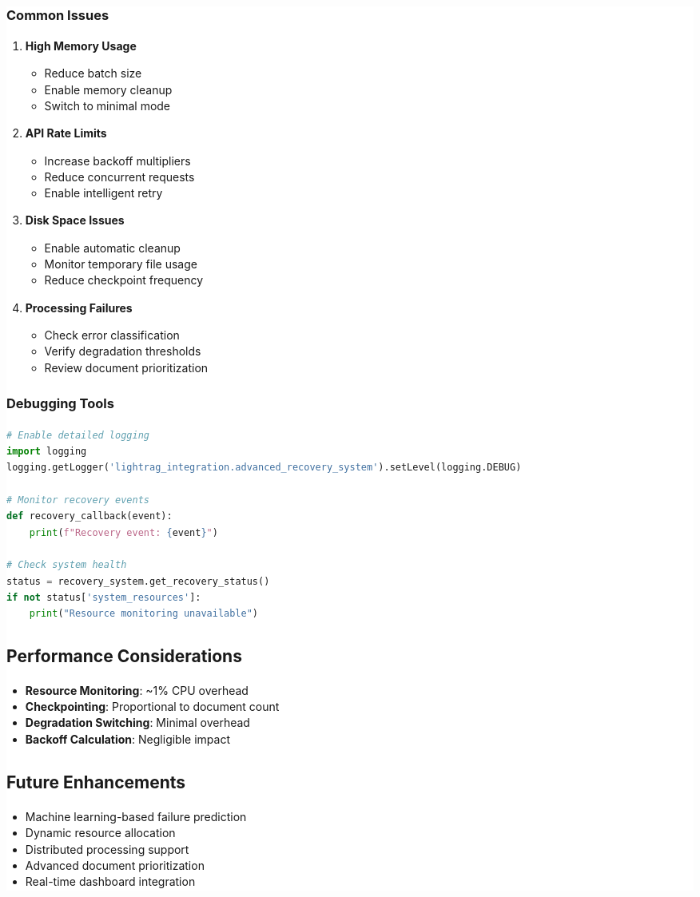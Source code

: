 ### Common Issues

1. **High Memory Usage**
   - Reduce batch size
   - Enable memory cleanup
   - Switch to minimal mode

2. **API Rate Limits**
   - Increase backoff multipliers
   - Reduce concurrent requests
   - Enable intelligent retry

3. **Disk Space Issues**
   - Enable automatic cleanup
   - Monitor temporary file usage
   - Reduce checkpoint frequency

4. **Processing Failures**
   - Check error classification
   - Verify degradation thresholds
   - Review document prioritization

### Debugging Tools

```python
# Enable detailed logging
import logging
logging.getLogger('lightrag_integration.advanced_recovery_system').setLevel(logging.DEBUG)

# Monitor recovery events
def recovery_callback(event):
    print(f"Recovery event: {event}")

# Check system health
status = recovery_system.get_recovery_status()
if not status['system_resources']:
    print("Resource monitoring unavailable")
```

## Performance Considerations

- **Resource Monitoring**: ~1% CPU overhead
- **Checkpointing**: Proportional to document count
- **Degradation Switching**: Minimal overhead
- **Backoff Calculation**: Negligible impact

## Future Enhancements

- Machine learning-based failure prediction
- Dynamic resource allocation
- Distributed processing support
- Advanced document prioritization
- Real-time dashboard integration
